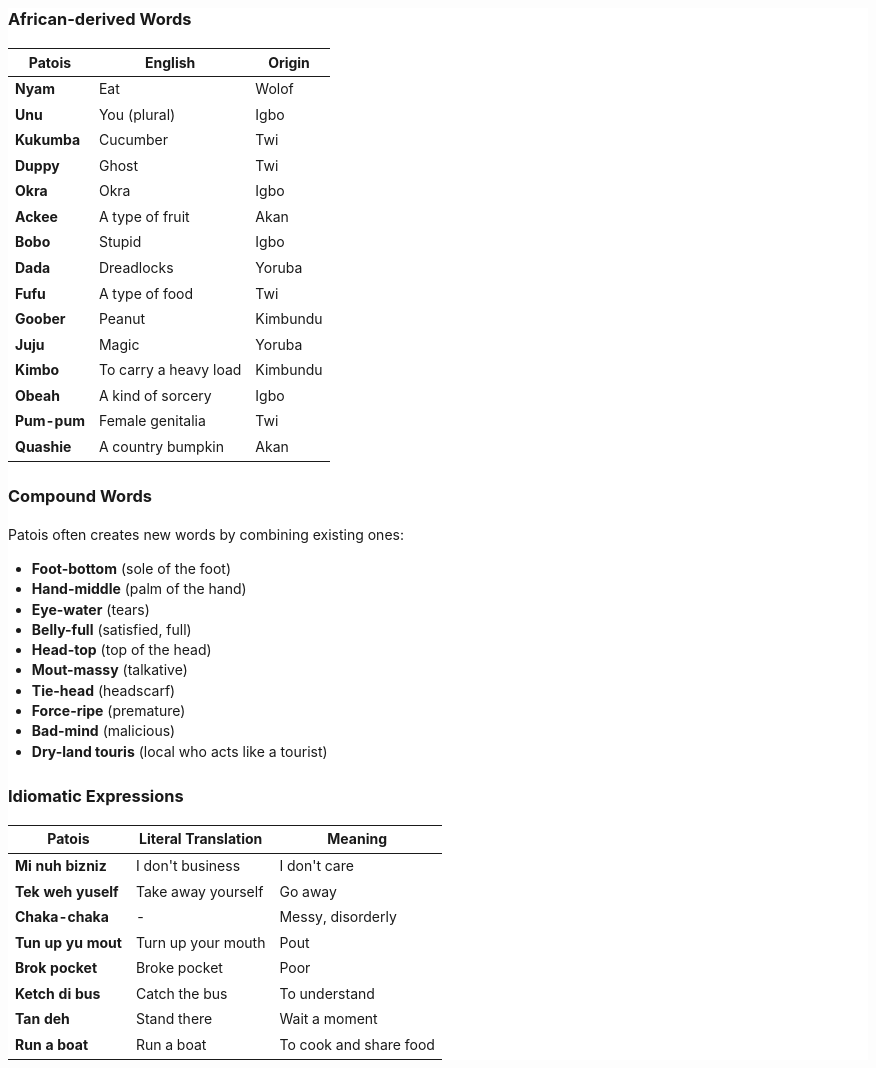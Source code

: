 ### African-derived Words

| Patois | English | Origin |
|--------|---------|--------|
| **Nyam** | Eat | Wolof |
| **Unu** | You (plural) | Igbo |
| **Kukumba** | Cucumber | Twi |
| **Duppy** | Ghost | Twi |
| **Okra** | Okra | Igbo |
| **Ackee** | A type of fruit | Akan |
| **Bobo** | Stupid | Igbo |
| **Dada** | Dreadlocks | Yoruba |
| **Fufu** | A type of food | Twi |
| **Goober** | Peanut | Kimbundu |
| **Juju** | Magic | Yoruba |
| **Kimbo** | To carry a heavy load | Kimbundu |
| **Obeah** | A kind of sorcery | Igbo |
| **Pum-pum** | Female genitalia | Twi |
| **Quashie** | A country bumpkin | Akan |

### Compound Words

Patois often creates new words by combining existing ones:

- **Foot-bottom** (sole of the foot)
- **Hand-middle** (palm of the hand)
- **Eye-water** (tears)
- **Belly-full** (satisfied, full)
- **Head-top** (top of the head)
- **Mout-massy** (talkative)
- **Tie-head** (headscarf)
- **Force-ripe** (premature)
- **Bad-mind** (malicious)
- **Dry-land touris** (local who acts like a tourist)

### Idiomatic Expressions

| Patois | Literal Translation | Meaning |
|--------|---------------------|---------|
| **Mi nuh bizniz** | I don't business | I don't care |
| **Tek weh yuself** | Take away yourself | Go away |
| **Chaka-chaka** | - | Messy, disorderly |
| **Tun up yu mout** | Turn up your mouth | Pout |
| **Brok pocket** | Broke pocket | Poor |
| **Ketch di bus** | Catch the bus | To understand |
| **Tan deh** | Stand there | Wait a moment |
| **Run a boat** | Run a boat | To cook and share food |